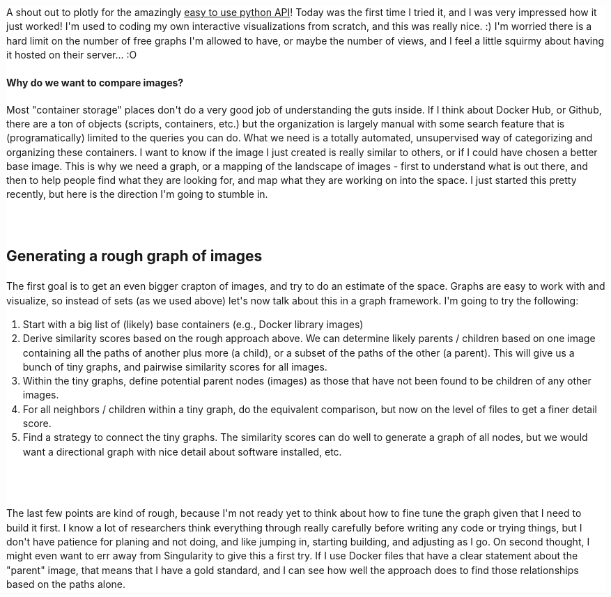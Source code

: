 
<iframe width="900" height="800" frameborder="0" scrolling="no" src="https://plot.ly/~vsoch/9.embed"></iframe>

A shout out to plotly for the amazingly <a href="https://github.com/vsoch/singularity-tools/blob/master/similarity/plot_similarity.py" target="_blank">easy to use python API</a>! Today was the first time I tried it, and I was very impressed how it just worked! I'm used to coding my own interactive visualizations from scratch, and this was really nice. :) I'm worried there is a hard limit on the number of free graphs I'm allowed to have, or maybe the number of views, and I feel a little squirmy about having it hosted on their server... :O


#### Why do we want to compare images?
Most "container storage" places don't do a very good job of understanding the guts inside. If I think about Docker Hub, or Github, there are a ton of objects (scripts, containers, etc.) but the organization is largely manual with some search feature that is (programatically) limited to the queries you can do. What we need is a totally automated, unsupervised way of categorizing and organizing these containers. I want to know if the image I just created is really similar to others, or if I could have chosen a better base image. This is why we need a graph, or a mapping of the landscape of images - first to understand what is out there, and then to help people find what they are looking for, and map what they are working on into the space. I just started this pretty recently, but here is the direction I'm going to stumble in.

<br>

## Generating a rough graph of images
The first goal is to get an even bigger crapton of images, and try to do an estimate of the space. Graphs are easy to work with and visualize, so instead of sets (as we used above) let's now talk about this in a graph framework. I'm going to try the following:

1. Start with a big list of (likely) base containers (e.g., Docker library images)
2. Derive similarity scores based on the rough approach above. We can determine likely parents / children based on one image containing all the paths of another plus more (a child), or a subset of the paths of the other (a parent). This will give us a bunch of tiny graphs, and pairwise similarity scores for all images.
3. Within the tiny graphs, define potential parent nodes (images) as those that have not been found to be children of any other images.
4. For all neighbors / children within a tiny graph, do the equivalent comparison, but now on the level of files to get a finer detail score.
5. Find a strategy to connect the tiny graphs. The similarity scores can do well to generate a graph of all nodes, but we would want a directional graph with nice detail about software installed, etc.

<br><br>

The last few points are kind of rough, because I'm not ready yet to think about how to fine tune the graph given that I need to build it first. I know a lot of researchers think everything through really carefully before writing any code or trying things, but I don't have patience for planing and not doing, and like jumping in, starting building, and adjusting as I go. On second thought, I might even want to err away from Singularity to give this a first try. If I use Docker files that have a clear statement about the "parent" image, that means that I have a gold standard, and I can see how well the approach does to find those relationships based on the paths alone.

